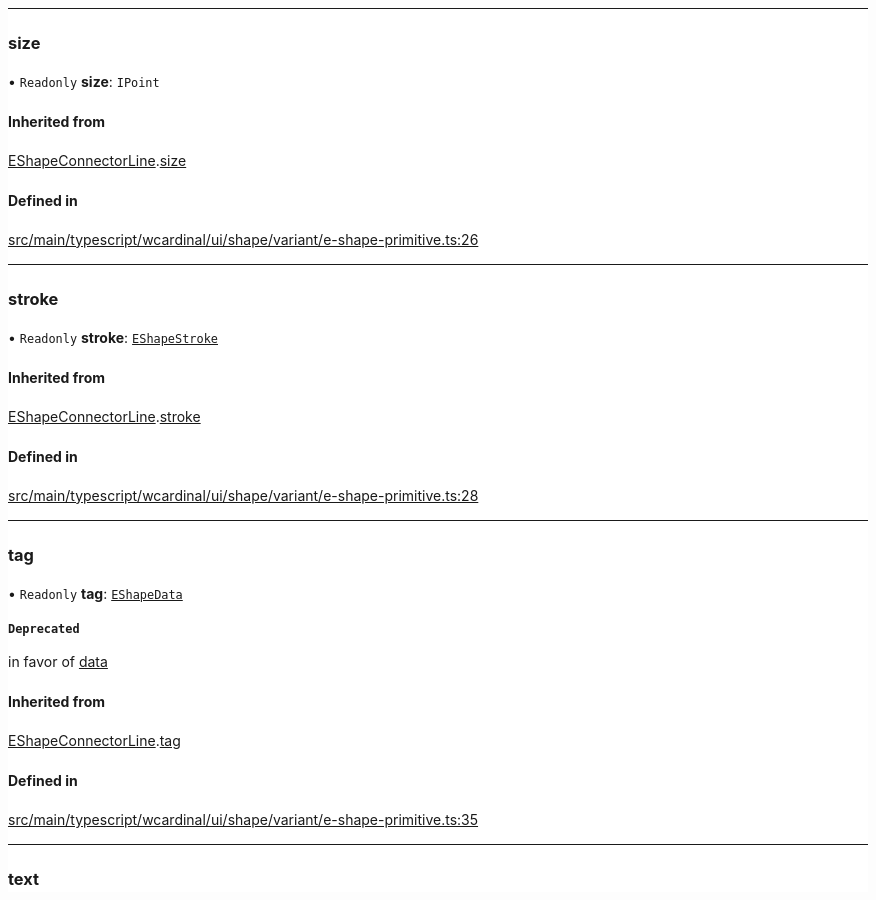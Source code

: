 ___

### size

• `Readonly` **size**: `IPoint`

#### Inherited from

[EShapeConnectorLine](EShapeConnectorLine.md).[size](EShapeConnectorLine.md#size)

#### Defined in

[src/main/typescript/wcardinal/ui/shape/variant/e-shape-primitive.ts:26](https://github.com/winter-cardinal/winter-cardinal-ui/blob/v0.407.0/src/main/typescript/wcardinal/ui/shape/variant/e-shape-primitive.ts#L26)

___

### stroke

• `Readonly` **stroke**: [`EShapeStroke`](../interfaces/EShapeStroke.md)

#### Inherited from

[EShapeConnectorLine](EShapeConnectorLine.md).[stroke](EShapeConnectorLine.md#stroke)

#### Defined in

[src/main/typescript/wcardinal/ui/shape/variant/e-shape-primitive.ts:28](https://github.com/winter-cardinal/winter-cardinal-ui/blob/v0.407.0/src/main/typescript/wcardinal/ui/shape/variant/e-shape-primitive.ts#L28)

___

### tag

• `Readonly` **tag**: [`EShapeData`](../interfaces/EShapeData.md)

**`Deprecated`**

in favor of [data](EShapeBar.md#data)

#### Inherited from

[EShapeConnectorLine](EShapeConnectorLine.md).[tag](EShapeConnectorLine.md#tag)

#### Defined in

[src/main/typescript/wcardinal/ui/shape/variant/e-shape-primitive.ts:35](https://github.com/winter-cardinal/winter-cardinal-ui/blob/v0.407.0/src/main/typescript/wcardinal/ui/shape/variant/e-shape-primitive.ts#L35)

___

### text
